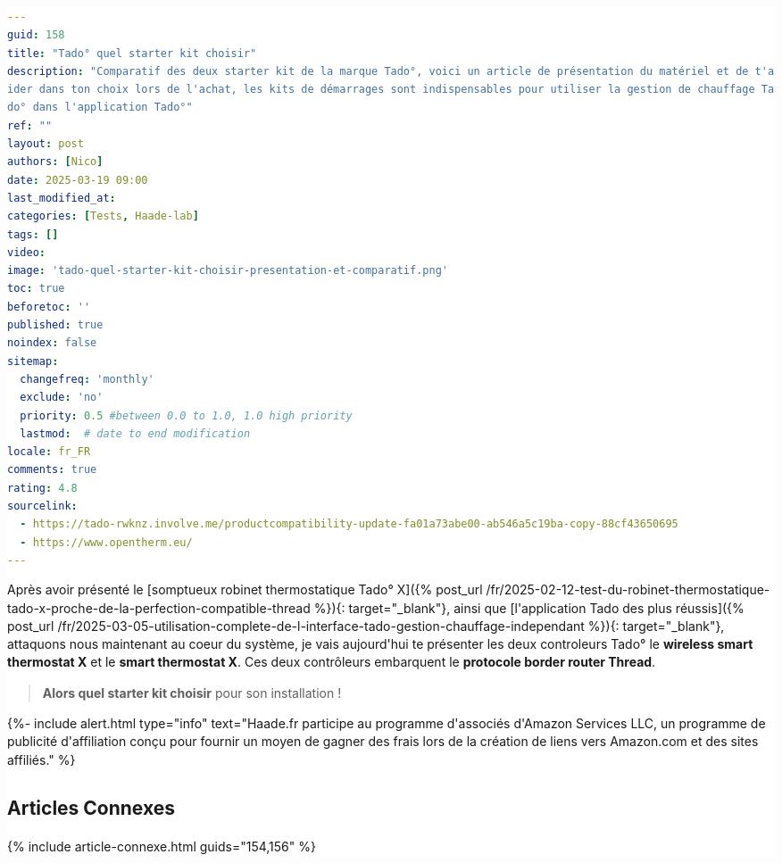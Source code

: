 ```yaml
---
guid: 158
title: "Tado° quel starter kit choisir"
description: "Comparatif des deux starter kit de la marque Tado°, voici un article de présentation du matériel et de t'aider dans ton choix lors de l'achat, les kits de démarrages sont indispensables pour utiliser la gestion de chauffage Tado° dans l'application Tado°"
ref: ""
layout: post
authors: [Nico]
date: 2025-03-19 09:00
last_modified_at: 
categories: [Tests, Haade-lab]
tags: []
video: 
image: 'tado-quel-starter-kit-choisir-presentation-et-comparatif.png'
toc: true
beforetoc: ''
published: true
noindex: false
sitemap:
  changefreq: 'monthly'
  exclude: 'no'
  priority: 0.5 #between 0.0 to 1.0, 1.0 high priority
  lastmod:  # date to end modification
locale: fr_FR
comments: true
rating: 4.8 
sourcelink:
  - https://tado-rwknz.involve.me/productcompatibility-update-fa01a73abe00-ab546a5c19ba-copy-88cf43650695
  - https://www.opentherm.eu/
---
```

Après avoir présenté le [somptueux robinet thermostatique Tado° X]({% post_url /fr/2025-02-12-test-du-robinet-thermostatique-tado-x-proche-de-la-perfection-compatible-thread %}){: target="_blank"}, ainsi que [l'application Tado des plus réussis]({% post_url /fr/2025-03-05-utilisation-complete-de-l-interface-tado-gestion-chauffage-independant %}){: target="_blank"}, attaquons nous maintenant au coeur du système, je vais aujourd'hui te présenter les deux controleurs Tado° le **wireless smart thermostat X** et le **smart thermostat X**. Ces deux contrôleurs embarquent le **protocole border router Thread**. 

> **Alors quel starter kit choisir** pour son installation !

{%- include alert.html type="info" text="Haade.fr participe au programme d'associés d'Amazon Services LLC, un programme de publicité d'affiliation conçu pour fournir un moyen de gagner des frais lors de la création de liens vers Amazon.com et des sites affiliés." %}

## Articles Connexes

{% include article-connexe.html guids="154,156" %}

